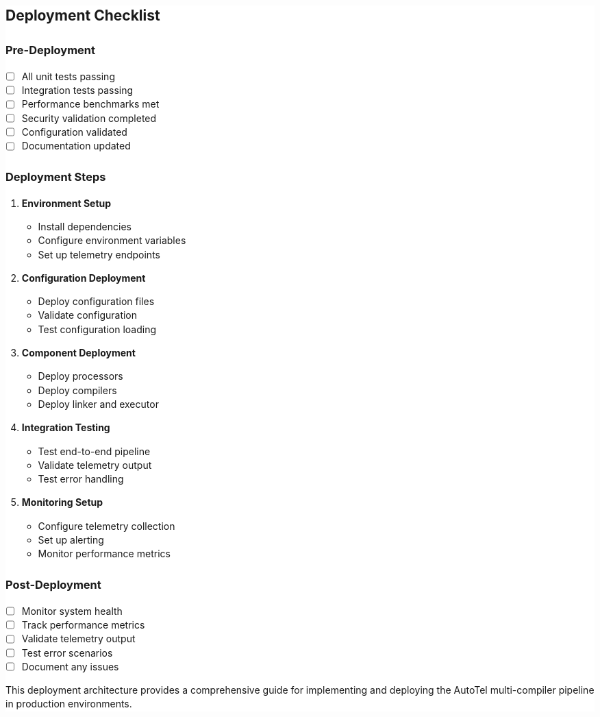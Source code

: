 ## Deployment Checklist

### Pre-Deployment
- [ ] All unit tests passing
- [ ] Integration tests passing
- [ ] Performance benchmarks met
- [ ] Security validation completed
- [ ] Configuration validated
- [ ] Documentation updated

### Deployment Steps
1. **Environment Setup**
   - Install dependencies
   - Configure environment variables
   - Set up telemetry endpoints

2. **Configuration Deployment**
   - Deploy configuration files
   - Validate configuration
   - Test configuration loading

3. **Component Deployment**
   - Deploy processors
   - Deploy compilers
   - Deploy linker and executor

4. **Integration Testing**
   - Test end-to-end pipeline
   - Validate telemetry output
   - Test error handling

5. **Monitoring Setup**
   - Configure telemetry collection
   - Set up alerting
   - Monitor performance metrics

### Post-Deployment
- [ ] Monitor system health
- [ ] Track performance metrics
- [ ] Validate telemetry output
- [ ] Test error scenarios
- [ ] Document any issues

This deployment architecture provides a comprehensive guide for implementing and deploying the AutoTel multi-compiler pipeline in production environments. 